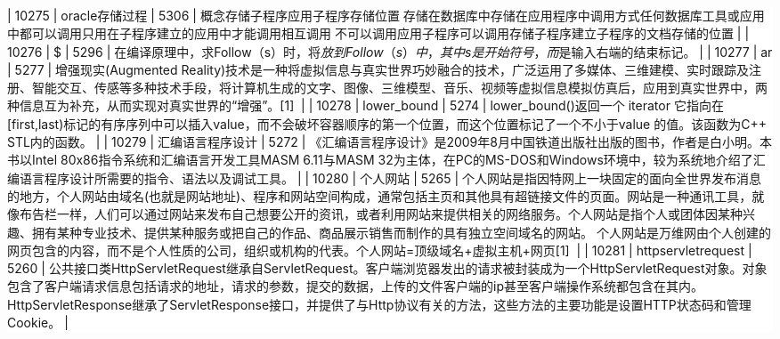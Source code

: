 | 10275 | oracle存储过程          | 5306 | 概念存储子程序应用子程序存储位置 存储在数据库中存储在应用程序中调用方式任何数据库工具或应用中都可以调用只用在子程序建立的应用中才能调用相互调用 不可以调用应用子程序可以调用存储子程序建立子程序的文档存储的位置                                                                                                                                                                                                                                                                                                                                                                                                                                                                                                                                                                                                                                                                               |
| 10276 | $                   | 5296 | 在编译原理中，求Follow（s）时，将$放到Follow（s）中，其中s是开始符号，而$是输入右端的结束标记。                                                                                                                                                                                                                                                                                                                                                                                                                                                                                                                                                                                                                                                                                                                                |
| 10277 | ar                  | 5277 | 增强现实(Augmented Reality)技术是一种将虚拟信息与真实世界巧妙融合的技术，广泛运用了多媒体、三维建模、实时跟踪及注册、智能交互、传感等多种技术手段，将计算机生成的文字、图像、三维模型、音乐、视频等虚拟信息模拟仿真后，应用到真实世界中，两种信息互为补充，从而实现对真实世界的“增强”。[1]                                                                                                                                                                                                                                                                                                                                                                                                                                                                                                                                                                                                                               |
| 10278 | lower_bound         | 5274 | lower_bound()返回一个 iterator 它指向在[first,last)标记的有序序列中可以插入value，而不会破坏容器顺序的第一个位置，而这个位置标记了一个不小于value 的值。该函数为C++ STL内的函数。                                                                                                                                                                                                                                                                                                                                                                                                                                                                                                                                                                                                                                                                     |
| 10279 | 汇编语言程序设计            | 5272 | 《汇编语言程序设计》是2009年8月中国铁道出版社出版的图书，作者是白小明。本书以Intel 80x86指令系统和汇编语言开发工具MASM 6.11与MASM 32为主体，在PC的MS-DOS和Windows环境中，较为系统地介绍了汇编语言程序设计所需要的指令、语法以及调试工具。                                                                                                                                                                                                                                                                                                                                                                                                                                                                                                                                                                                                                                            |
| 10280 | 个人网站                | 5265 | 个人网站是指因特网上一块固定的面向全世界发布消息的地方，个人网站由域名(也就是网站地址)、程序和网站空间构成，通常包括主页和其他具有超链接文件的页面。网站是一种通讯工具，就像布告栏一样，人们可以通过网站来发布自己想要公开的资讯，或者利用网站来提供相关的网络服务。个人网站是指个人或团体因某种兴趣、拥有某种专业技术、提供某种服务或把自己的作品、商品展示销售而制作的具有独立空间域名的网站。 个人网站是万维网由个人创建的网页包含的内容，而不是个人性质的公司，组织或机构的代表。个人网站=顶级域名+虚拟主机+网页[1]                                                                                                                                                                                                                                                                                                                                                                                                                                                                                                                        |
| 10281 | httpservletrequest  | 5260 | 公共接口类HttpServletRequest继承自ServletRequest。客户端浏览器发出的请求被封装成为一个HttpServletRequest对象。对象包含了客户端请求信息包括请求的地址，请求的参数，提交的数据，上传的文件客户端的ip甚至客户端操作系统都包含在其内。HttpServletResponse继承了ServletResponse接口，并提供了与Http协议有关的方法，这些方法的主要功能是设置HTTP状态码和管理Cookie。                                                                                                                                                                                                                                                                                                                                                                                                                                                                                                                                                       |